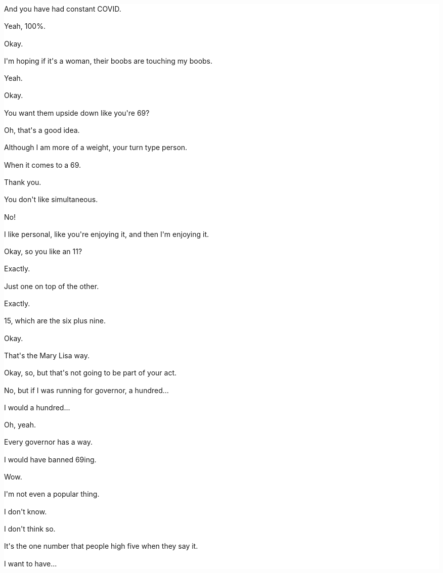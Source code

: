 And you have had constant COVID.

Yeah, 100%.

Okay.

I'm hoping if it's a woman, their boobs are touching my boobs.

Yeah.

Okay.

You want them upside down like you're 69?

Oh, that's a good idea.

Although I am more of a weight, your turn type person.

When it comes to a 69.

Thank you.

You don't like simultaneous.

No!

I like personal, like you're enjoying it, and then I'm enjoying it.

Okay, so you like an 11?

Exactly.

Just one on top of the other.

Exactly.

15, which are the six plus nine.

Okay.

That's the Mary Lisa way.

Okay, so, but that's not going to be part of your act.

No, but if I was running for governor, a hundred...

I would a hundred...

Oh, yeah.

Every governor has a way.

I would have banned 69ing.

Wow.

I'm not even a popular thing.

I don't know.

I don't think so.

It's the one number that people high five when they say it.

I want to have...
